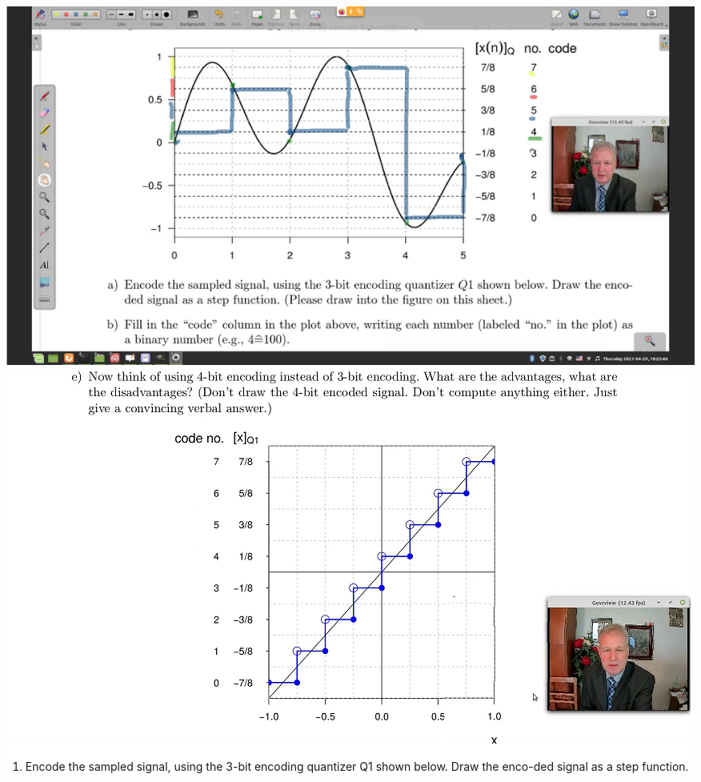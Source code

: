 ![](2023-06-14-信号传输与调制-media/f6a2fed4d86346c778104e6b3ea9ed34.png)![](2023-06-14-信号传输与调制-media/dab6c2cea910678afedb71e96198063e.png)

1.  Encode the sampled signal, using the 3-bit encoding quantizer Q1 shown
    below. Draw the enco-ded signal as a step function.
